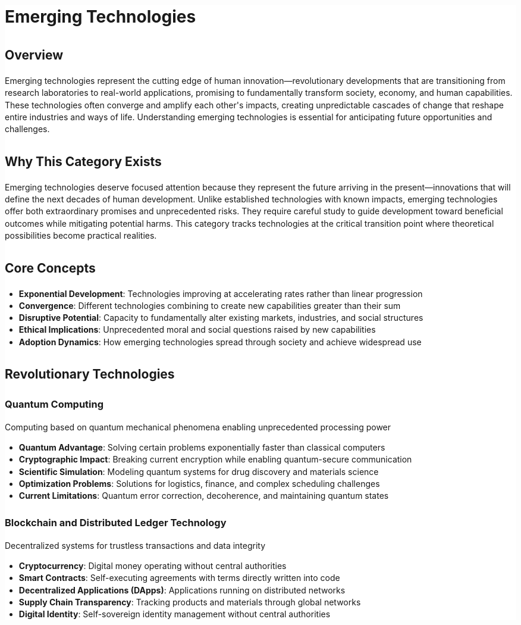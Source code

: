# Emerging Technologies

## Overview
Emerging technologies represent the cutting edge of human innovation—revolutionary developments that are transitioning from research laboratories to real-world applications, promising to fundamentally transform society, economy, and human capabilities. These technologies often converge and amplify each other's impacts, creating unpredictable cascades of change that reshape entire industries and ways of life. Understanding emerging technologies is essential for anticipating future opportunities and challenges.

## Why This Category Exists
Emerging technologies deserve focused attention because they represent the future arriving in the present—innovations that will define the next decades of human development. Unlike established technologies with known impacts, emerging technologies offer both extraordinary promises and unprecedented risks. They require careful study to guide development toward beneficial outcomes while mitigating potential harms. This category tracks technologies at the critical transition point where theoretical possibilities become practical realities.

## Core Concepts
- **Exponential Development**: Technologies improving at accelerating rates rather than linear progression
- **Convergence**: Different technologies combining to create new capabilities greater than their sum
- **Disruptive Potential**: Capacity to fundamentally alter existing markets, industries, and social structures
- **Ethical Implications**: Unprecedented moral and social questions raised by new capabilities
- **Adoption Dynamics**: How emerging technologies spread through society and achieve widespread use

## Revolutionary Technologies

### Quantum Computing
Computing based on quantum mechanical phenomena enabling unprecedented processing power
- **Quantum Advantage**: Solving certain problems exponentially faster than classical computers
- **Cryptographic Impact**: Breaking current encryption while enabling quantum-secure communication
- **Scientific Simulation**: Modeling quantum systems for drug discovery and materials science
- **Optimization Problems**: Solutions for logistics, finance, and complex scheduling challenges
- **Current Limitations**: Quantum error correction, decoherence, and maintaining quantum states

### Blockchain and Distributed Ledger Technology
Decentralized systems for trustless transactions and data integrity
- **Cryptocurrency**: Digital money operating without central authorities
- **Smart Contracts**: Self-executing agreements with terms directly written into code
- **Decentralized Applications (DApps)**: Applications running on distributed networks
- **Supply Chain Transparency**: Tracking products and materials through global networks
- **Digital Identity**: Self-sovereign identity management without central authorities
